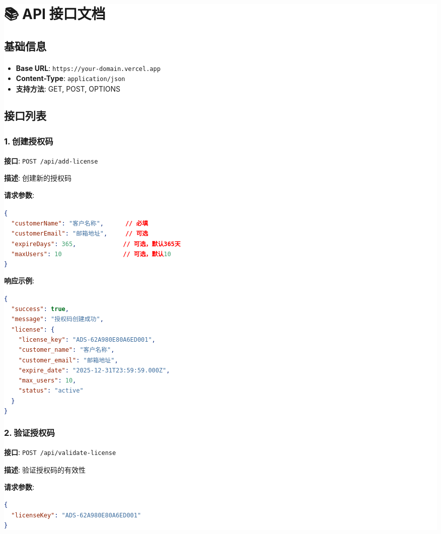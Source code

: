 # 📚 API 接口文档

## 基础信息

- **Base URL**: `https://your-domain.vercel.app`
- **Content-Type**: `application/json`
- **支持方法**: GET, POST, OPTIONS

## 接口列表

### 1. 创建授权码

**接口**: `POST /api/add-license`

**描述**: 创建新的授权码

**请求参数**:
```json
{
  "customerName": "客户名称",      // 必填
  "customerEmail": "邮箱地址",     // 可选
  "expireDays": 365,             // 可选，默认365天
  "maxUsers": 10                 // 可选，默认10
}
```

**响应示例**:
```json
{
  "success": true,
  "message": "授权码创建成功",
  "license": {
    "license_key": "ADS-62A980E80A6ED001",
    "customer_name": "客户名称",
    "customer_email": "邮箱地址",
    "expire_date": "2025-12-31T23:59:59.000Z",
    "max_users": 10,
    "status": "active"
  }
}
```

### 2. 验证授权码

**接口**: `POST /api/validate-license`

**描述**: 验证授权码的有效性

**请求参数**:
```json
{
  "licenseKey": "ADS-62A980E80A6ED001"
}
```
